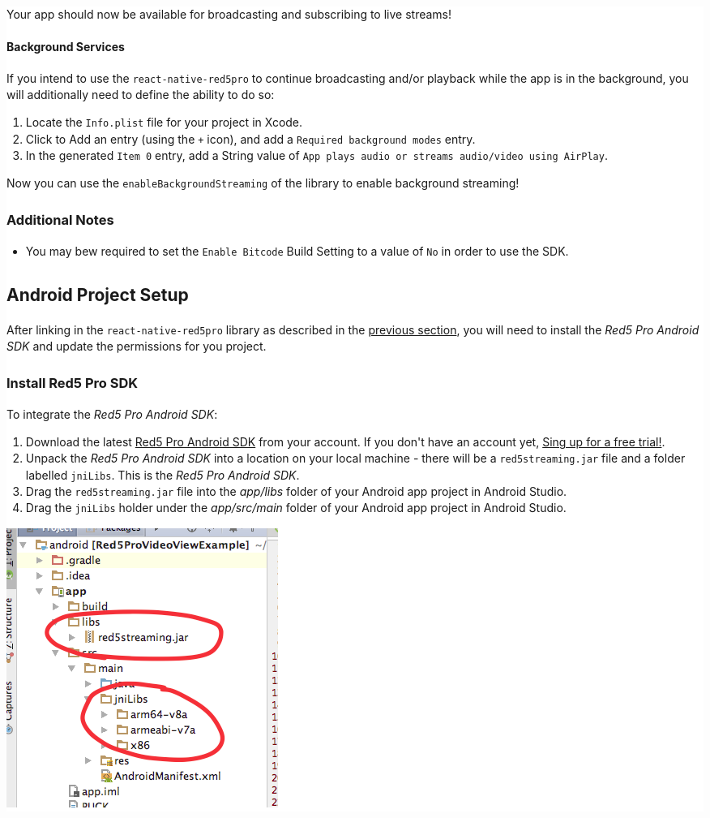 Your app should now be available for broadcasting and subscribing to live streams!

#### Background Services

If you intend to use the `react-native-red5pro` to continue broadcasting and/or playback while the app is in the background, you will additionally need to define the ability to do so:

1. Locate the `Info.plist` file for your project in Xcode.
2. Click to Add an entry (using the `+` icon), and add a `Required background modes` entry.
3. In the generated `Item 0` entry, add a String value of `App plays audio or streams audio/video using AirPlay`.

Now you can use the `enableBackgroundStreaming` of the library to enable background streaming!

### Additional Notes

* You may bew required to set the `Enable Bitcode` Build Setting to a value of `No` in order to use the SDK.

## Android Project Setup

After linking in the `react-native-red5pro` library as described in the [previous section](#installation), you will need to install the *Red5 Pro Android SDK* and update the permissions for you project.

### Install Red5 Pro SDK

To integrate the *Red5 Pro Android SDK*:

1. Download the latest [Red5 Pro Android SDK](https://account.red5pro.com/download) from your account. If you don't have an account yet, [Sing up for a free trial!](https://account.red5pro.com/register).
2. Unpack the *Red5 Pro Android SDK* into a location on your local machine - there will be a `red5streaming.jar` file and a folder labelled `jniLibs`. This is the *Red5 Pro Android SDK*.
3. Drag the `red5streaming.jar` file into the *app/libs* folder of your Android app project in Android Studio.
4. Drag the `jniLibs` holder under the *app/src/main* folder of your Android app project in Android Studio.

![Android SDK](assets/android_sdk.png)
